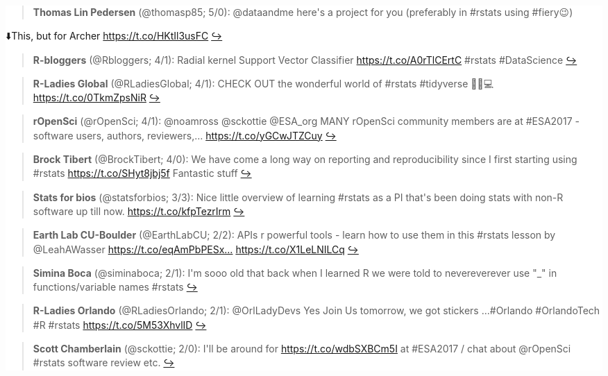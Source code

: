 
> **Thomas Lin Pedersen** (@thomasp85; 5/0): @dataandme here's a project for you (preferably in #rstats using #fiery😉)
>
⬇️This, but for Archer https://t.co/HKtIl3usFC  [&#8618;](https://twitter.com/dataandme/status/894615091550838784)




> **R-bloggers** (@Rbloggers; 4/1): Radial kernel Support Vector Classifier https://t.co/A0rTlCErtC #rstats #DataScience  [&#8618;](https://twitter.com/dataandme/status/894620374754840577)




> **R-Ladies Global** (@RLadiesGlobal; 4/1): CHECK OUT the wonderful world of #rstats #tidyverse 💜🙌💻 https://t.co/0TkmZpsNiR  [&#8618;](https://twitter.com/dataandme/status/894614857638699008)




> **rOpenSci** (@rOpenSci; 4/1): @noamross @sckottie @ESA_org MANY rOpenSci community members are at #ESA2017 - software users, authors, reviewers,… https://t.co/yGCwJTZCuy  [&#8618;](https://twitter.com/dataandme/status/894607075656978433)




> **Brock Tibert** (@BrockTibert; 4/0): We have come a long way on reporting and reproducibility since I first starting using #rstats https://t.co/SHyt8jbj5f  Fantastic stuff  [&#8618;](https://twitter.com/dataandme/status/894554045209292800)




> **Stats for bios** (@statsforbios; 3/3): Nice little overview of learning #rstats as a PI that's been doing stats with non-R software up till now. https://t.co/kfpTezrIrm  [&#8618;](https://twitter.com/dataandme/status/894582706981490688)




> **Earth Lab CU-Boulder** (@EarthLabCU; 2/2): APIs r powerful tools - learn how to use them in this #rstats lesson by @LeahAWasser https://t.co/eqAmPbPESx… https://t.co/X1LeLNILCq  [&#8618;](https://twitter.com/dataandme/status/894563293188194306)




> **Simina Boca** (@siminaboca; 2/1): I'm sooo old that back when I learned R we were told to nevereverever use "_" in functions/variable names #rstats  [&#8618;](https://twitter.com/dataandme/status/894619644908142592)




> **R-Ladies Orlando** (@RLadiesOrlando; 2/1): @OrlLadyDevs Yes Join Us tomorrow, we got stickers ...#Orlando #OrlandoTech #R #rstats https://t.co/5M53XhvlID  [&#8618;](https://twitter.com/dataandme/status/894547533216796672)




> **Scott Chamberlain** (@sckottie; 2/0): I'll be around for https://t.co/wdbSXBCm5I at #ESA2017 / chat about @rOpenSci #rstats software review etc.  [&#8618;](https://twitter.com/dataandme/status/894586867768729600)
